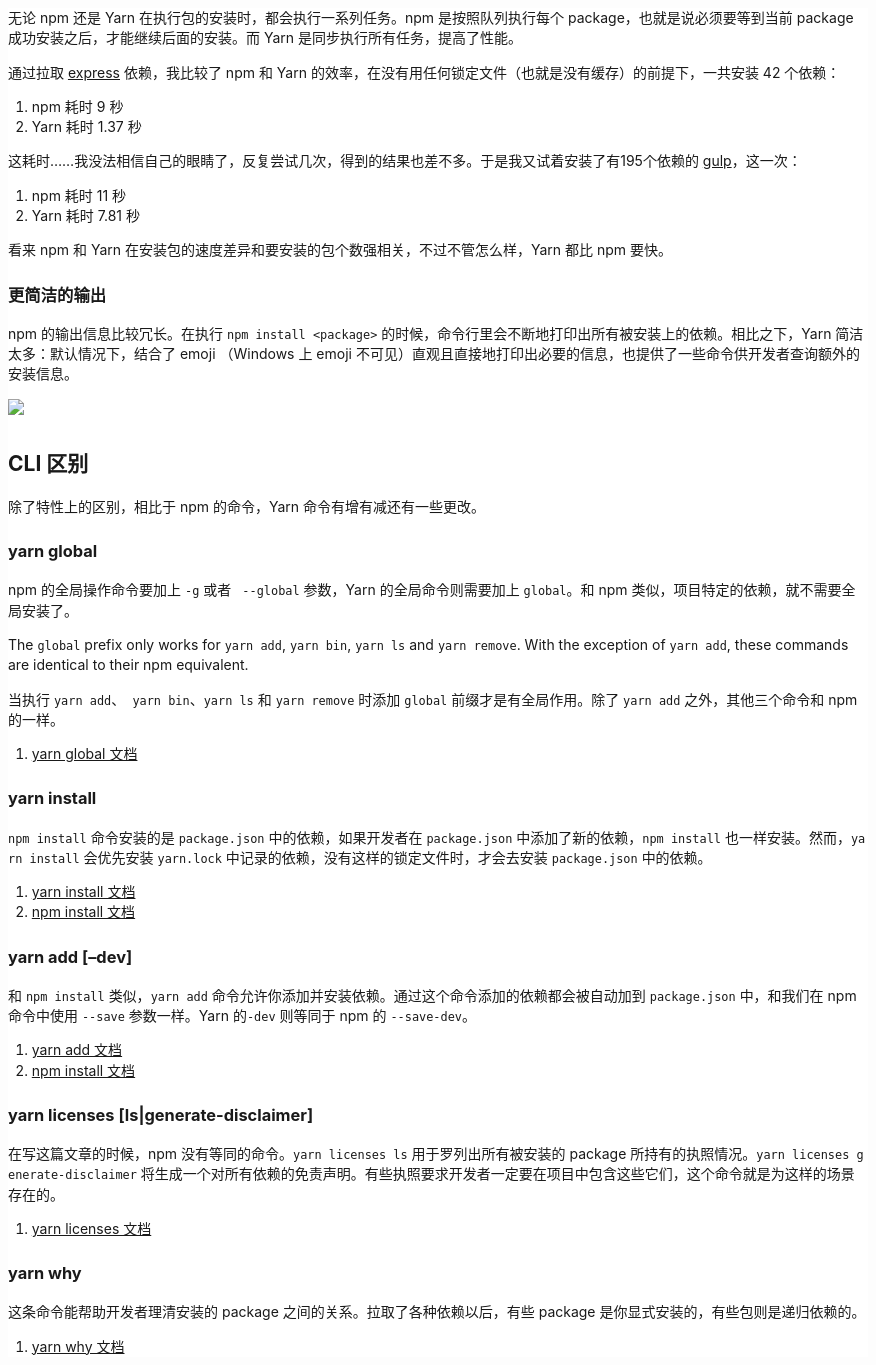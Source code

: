 无论 npm 还是 Yarn 在执行包的安装时，都会执行一系列任务。npm 是按照队列执行每个 package，也就是说必须要等到当前 package 成功安装之后，才能继续后面的安装。而 Yarn 是同步执行所有任务，提高了性能。

通过拉取 [express](https://www.npmjs.com/package/express) 依赖，我比较了 npm 和 Yarn 的效率，在没有用任何锁定文件（也就是没有缓存）的前提下，一共安装 42 个依赖：

1. npm 耗时 9 秒
2. Yarn 耗时 1.37 秒

这耗时……我没法相信自己的眼睛了，反复尝试几次，得到的结果也差不多。于是我又试着安装了有195个依赖的 [gulp](https://www.npmjs.com/package/gulp)，这一次：

1. npm 耗时 11 秒
2. Yarn 耗时 7.81 秒

看来 npm 和 Yarn 在安装包的速度差异和要安装的包个数强相关，不过不管怎么样，Yarn 都比 npm 要快。

### 更简洁的输出 

npm 的输出信息比较冗长。在执行 ```npm install <package>``` 的时候，命令行里会不断地打印出所有被安装上的依赖。相比之下，Yarn 简洁太多：默认情况下，结合了 emoji （Windows 上 emoji 不可见）直观且直接地打印出必要的信息，也提供了一些命令供开发者查询额外的安装信息。

![](/images/yarn-vs-npm/02.png)

## CLI 区别

除了特性上的区别，相比于 npm 的命令，Yarn 命令有增有减还有一些更改。

### yarn global

npm 的全局操作命令要加上 ```-g``` 或者 ``` --global``` 参数，Yarn 的全局命令则需要加上 ```global```。和 npm 类似，项目特定的依赖，就不需要全局安装了。

The `global` prefix only works for `yarn add`, `yarn bin`, `yarn ls` and `yarn remove`. With the exception of `yarn add`, these commands are identical to their npm equivalent.

当执行 ```yarn add```、``` yarn bin```、```yarn ls``` 和 ```yarn remove``` 时添加 ```global``` 前缀才是有全局作用。除了 ```yarn add``` 之外，其他三个命令和 npm 的一样。

1. [yarn global 文档](https://yarnpkg.com/en/docs/cli/global)

### yarn install

```npm install``` 命令安装的是 ```package.json``` 中的依赖，如果开发者在 ```package.json``` 中添加了新的依赖，```npm install``` 也一样安装。然而，```yarn install``` 会优先安装 ```yarn.lock``` 中记录的依赖，没有这样的锁定文件时，才会去安装 ```package.json``` 中的依赖。

1. [yarn install 文档](https://yarnpkg.com/en/docs/cli/install)
2. [npm install 文档](https://docs.npmjs.com/cli/install)

### yarn add [–dev]

和 ```npm install``` 类似，```yarn add``` 命令允许你添加并安装依赖。通过这个命令添加的依赖都会被自动加到 ```package.json``` 中，和我们在 npm 命令中使用 ```--save``` 参数一样。Yarn 的```-dev``` 则等同于 npm 的 ```--save-dev```。

1. [yarn add 文档](https://yarnpkg.com/en/docs/cli/add)
2. [npm install 文档](https://docs.npmjs.com/cli/install)

### yarn licenses [ls|generate-disclaimer]

在写这篇文章的时候，npm 没有等同的命令。```yarn licenses ls``` 用于罗列出所有被安装的 package 所持有的执照情况。`yarn licenses generate-disclaimer` 将生成一个对所有依赖的免责声明。有些执照要求开发者一定要在项目中包含这些它们，这个命令就是为这样的场景存在的。

1. [yarn licenses 文档](https://yarnpkg.com/en/docs/cli/licenses)

### yarn why

这条命令能帮助开发者理清安装的 package 之间的关系。拉取了各种依赖以后，有些 package 是你显式安装的，有些包则是递归依赖的。

1. [yarn why 文档](https://yarnpkg.com/en/docs/cli/why)

```